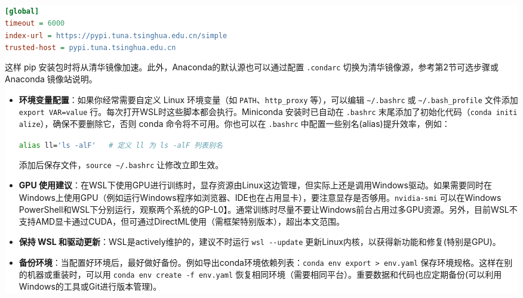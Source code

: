   ```ini
  [global]
  timeout = 6000
  index-url = https://pypi.tuna.tsinghua.edu.cn/simple
  trusted-host = pypi.tuna.tsinghua.edu.cn
  ```

  这样 pip 安装包时将从清华镜像加速。此外，Anaconda的默认源也可以通过配置 `.condarc` 切换为清华镜像源，参考第2节可选步骤或 Anaconda 镜像站说明。

- **环境变量配置**：如果你经常需要自定义 Linux 环境变量（如 `PATH`、`http_proxy` 等），可以编辑 `~/.bashrc` 或 `~/.bash_profile` 文件添加 `export VAR=value` 行。每次打开WSL时这些脚本都会执行。Miniconda 安装时已自动在 `.bashrc` 末尾添加了初始化代码（`conda initialize`），确保不要删除它，否则 conda 命令将不可用。你也可以在 `.bashrc` 中配置一些别名(alias)提升效率，例如：

  ```bash
  alias ll='ls -alF'   # 定义 ll 为 ls -alF 列表别名
  ```

  添加后保存文件，`source ~/.bashrc` 让修改立即生效。

- **GPU 使用建议**：在WSL下使用GPU进行训练时，显存资源由Linux这边管理，但实际上还是调用Windows驱动。如果需要同时在Windows上使用GPU（例如运行Windows程序如浏览器、IDE也在占用显卡），要注意显存是否够用。`nvidia-smi` 可以在Windows PowerShell和WSL下分别运行，观察两个系统的GP-L0】。通常训练时尽量不要让Windows前台占用过多GPU资源。另外，目前WSL不支持AMD显卡通过CUDA，但可通过DirectML使用（需框架特别版本），超出本文范围。

- **保持 WSL 和驱动更新**：WSL是actively维护的，建议不时运行 `wsl --update` 更新Linux内核，以获得新功能和修复(特别是GPU)。

- **备份环境**：当配置好环境后，最好做好备份。例如导出conda环境依赖列表：`conda env export > env.yaml` 保存环境规格。这样在别的机器或重装时，可以用 `conda env create -f env.yaml` 恢复相同环境（需要相同平台）。重要数据和代码也应定期备份(可以利用Windows的工具或Git进行版本管理)。